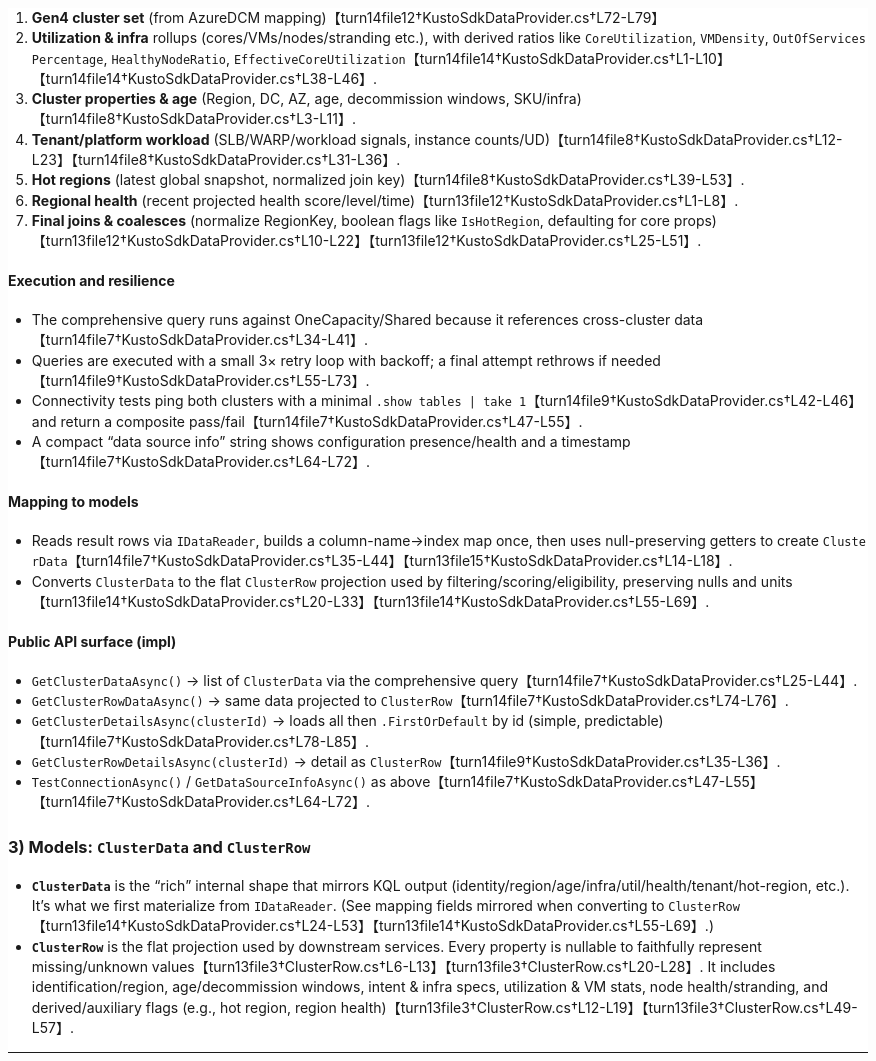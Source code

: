 1. **Gen4 cluster set** (from AzureDCM mapping)【turn14file12†KustoSdkDataProvider.cs†L72-L79】
2. **Utilization & infra** rollups (cores/VMs/nodes/stranding etc.), with derived ratios like `CoreUtilization`, `VMDensity`, `OutOfServicesPercentage`, `HealthyNodeRatio`, `EffectiveCoreUtilization`【turn14file14†KustoSdkDataProvider.cs†L1-L10】【turn14file14†KustoSdkDataProvider.cs†L38-L46】.
3. **Cluster properties & age** (Region, DC, AZ, age, decommission windows, SKU/infra)【turn14file8†KustoSdkDataProvider.cs†L3-L11】.
4. **Tenant/platform workload** (SLB/WARP/workload signals, instance counts/UD)【turn14file8†KustoSdkDataProvider.cs†L12-L23】【turn14file8†KustoSdkDataProvider.cs†L31-L36】.
5. **Hot regions** (latest global snapshot, normalized join key)【turn14file8†KustoSdkDataProvider.cs†L39-L53】.
6. **Regional health** (recent projected health score/level/time)【turn13file12†KustoSdkDataProvider.cs†L1-L8】.
7. **Final joins & coalesces** (normalize RegionKey, boolean flags like `IsHotRegion`, defaulting for core props)【turn13file12†KustoSdkDataProvider.cs†L10-L22】【turn13file12†KustoSdkDataProvider.cs†L25-L51】.

#### Execution and resilience

* The comprehensive query runs against OneCapacity/Shared because it references cross-cluster data【turn14file7†KustoSdkDataProvider.cs†L34-L41】.
* Queries are executed with a small 3× retry loop with backoff; a final attempt rethrows if needed【turn14file9†KustoSdkDataProvider.cs†L55-L73】.
* Connectivity tests ping both clusters with a minimal `.show tables | take 1`【turn14file9†KustoSdkDataProvider.cs†L42-L46】 and return a composite pass/fail【turn14file7†KustoSdkDataProvider.cs†L47-L55】.
* A compact “data source info” string shows configuration presence/health and a timestamp【turn14file7†KustoSdkDataProvider.cs†L64-L72】.

#### Mapping to models

* Reads result rows via `IDataReader`, builds a column-name→index map once, then uses null-preserving getters to create `ClusterData`【turn14file7†KustoSdkDataProvider.cs†L35-L44】【turn13file15†KustoSdkDataProvider.cs†L14-L18】.
* Converts `ClusterData` to the flat `ClusterRow` projection used by filtering/scoring/eligibility, preserving nulls and units【turn13file14†KustoSdkDataProvider.cs†L20-L33】【turn13file14†KustoSdkDataProvider.cs†L55-L69】.

#### Public API surface (impl)

* `GetClusterDataAsync()` → list of `ClusterData` via the comprehensive query【turn14file7†KustoSdkDataProvider.cs†L25-L44】.
* `GetClusterRowDataAsync()` → same data projected to `ClusterRow`【turn14file7†KustoSdkDataProvider.cs†L74-L76】.
* `GetClusterDetailsAsync(clusterId)` → loads all then `.FirstOrDefault` by id (simple, predictable)【turn14file7†KustoSdkDataProvider.cs†L78-L85】.
* `GetClusterRowDetailsAsync(clusterId)` → detail as `ClusterRow`【turn14file9†KustoSdkDataProvider.cs†L35-L36】.
* `TestConnectionAsync()` / `GetDataSourceInfoAsync()` as above【turn14file7†KustoSdkDataProvider.cs†L47-L55】【turn14file7†KustoSdkDataProvider.cs†L64-L72】.

### 3) Models: `ClusterData` and `ClusterRow`

* **`ClusterData`** is the “rich” internal shape that mirrors KQL output (identity/region/age/infra/util/health/tenant/hot-region, etc.). It’s what we first materialize from `IDataReader`. (See mapping fields mirrored when converting to `ClusterRow`【turn13file14†KustoSdkDataProvider.cs†L24-L53】【turn13file14†KustoSdkDataProvider.cs†L55-L69】.)
* **`ClusterRow`** is the flat projection used by downstream services. Every property is nullable to faithfully represent missing/unknown values【turn13file3†ClusterRow\.cs†L6-L13】【turn13file3†ClusterRow\.cs†L20-L28】. It includes identification/region, age/decommission windows, intent & infra specs, utilization & VM stats, node health/stranding, and derived/auxiliary flags (e.g., hot region, region health)【turn13file3†ClusterRow\.cs†L12-L19】【turn13file3†ClusterRow\.cs†L49-L57】.

---